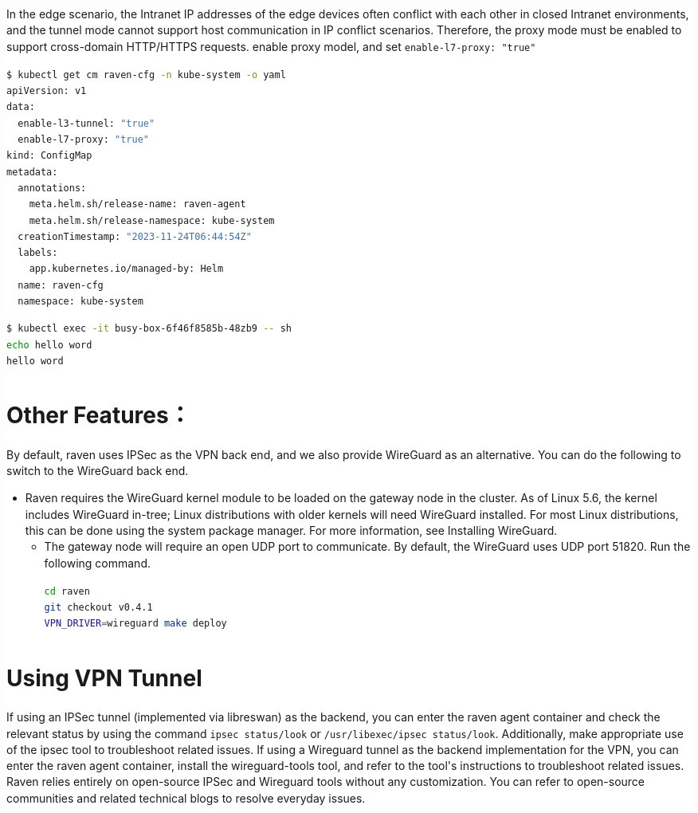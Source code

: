In the edge scenario, the Intranet IP addresses of the edge devices often conflict with each other in closed Intranet environments, and the tunnel mode cannot support host communication in IP conflict scenarios. Therefore, the proxy mode must be enabled to support cross-domain HTTP/HTTPS requests.
enable proxy model, and set  ```enable-l7-proxy: "true"```

```bash
$ kubectl get cm raven-cfg -n kube-system -o yaml
apiVersion: v1
data:
  enable-l3-tunnel: "true"
  enable-l7-proxy: "true"
kind: ConfigMap
metadata:
  annotations:
    meta.helm.sh/release-name: raven-agent
    meta.helm.sh/release-namespace: kube-system
  creationTimestamp: "2023-11-24T06:44:54Z"
  labels:
    app.kubernetes.io/managed-by: Helm
  name: raven-cfg
  namespace: kube-system
```

```bash
$ kubectl exec -it busy-box-6f46f8585b-48zb9 -- sh
echo hello word
hello word
```

# Other Features：
By default, raven uses IPSec as the VPN back end, and we also provide WireGuard as an alternative. You can do the following to switch to the WireGuard back end.
* Raven requires the WireGuard kernel module to be loaded on the gateway node in the cluster. As of Linux 5.6, the kernel includes WireGuard in-tree; Linux distributions with older kernels will need WireGuard installed. For most Linux distributions, this can be done using the system package manager. For more information, see Installing WireGuard.
  * The gateway node will require an open UDP port to communicate. By default, the WireGuard uses UDP port 51820. Run the following command.
    ```bash
    cd raven
    git checkout v0.4.1
    VPN_DRIVER=wireguard make deploy
    ```
    
# Using VPN Tunnel
If using an IPSec tunnel (implemented via libreswan) as the backend, you can enter the raven agent container and check the relevant status by using the command ```ipsec status/look``` or ```/usr/libexec/ipsec status/look```. Additionally, make appropriate use of the ipsec tool to troubleshoot related issues.
If using a Wireguard tunnel as the backend implementation for the VPN, you can enter the raven agent container, install the wireguard-tools tool, and refer to the tool's instructions to troubleshoot related issues.
Raven relies entirely on open-source IPSec and Wireguard tools without any customization. You can refer to open-source communities and related technical blogs to resolve everyday issues.